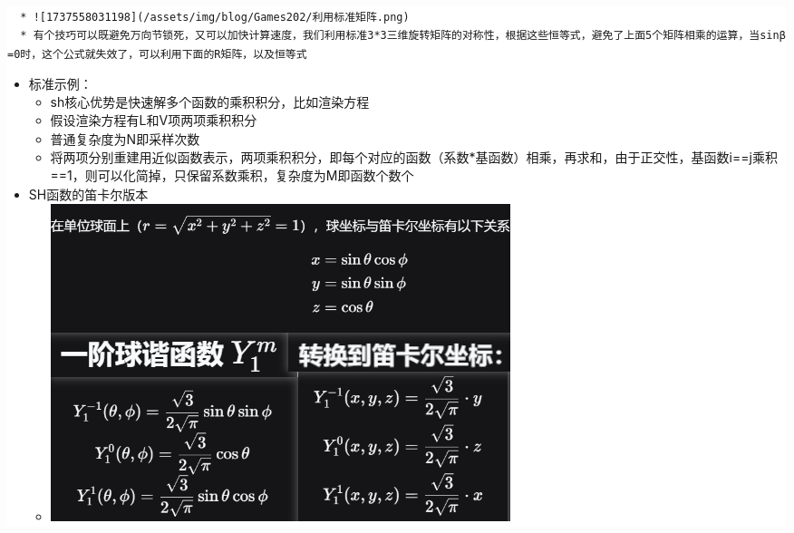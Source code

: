       * ![1737558031198](/assets/img/blog/Games202/利用标准矩阵.png)
      * 有个技巧可以既避免万向节锁死，又可以加快计算速度，我们利用标准3*3三维旋转矩阵的对称性，根据这些恒等式，避免了上面5个矩阵相乘的运算，当sinβ=0时，这个公式就失效了，可以利用下面的R矩阵，以及恒等式
* 标准示例：
  * sh核心优势是快速解多个函数的乘积积分，比如渲染方程
  * 假设渲染方程有L和V项两项乘积积分
  * 普通复杂度为N即采样次数
  * 将两项分别重建用近似函数表示，两项乘积积分，即每个对应的函数（系数*基函数）相乘，再求和，由于正交性，基函数i\==j乘积\==1，则可以化简掉，只保留系数乘积，复杂度为M即函数个数个
* SH函数的笛卡尔版本
  * ![1737558031198](/assets/img/blog/Games202/sh转换到笛卡尔.png)